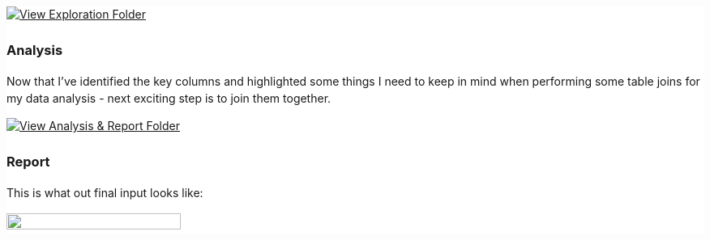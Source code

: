 [![View Exploration Folder](https://img.shields.io/badge/View-Exploration_Folder-b11226?style=for-the-badge&logo=GITHUB)](/Exploration.ipynb)
 
### Analysis 
Now that I’ve identified the key columns and highlighted some things I need to keep in mind when performing some table joins for my data analysis - next exciting step is to join them together.

[![View Analysis & Report Folder](https://img.shields.io/badge/View-Analysis_&_Report_Folder-b11226?style=for-the-badge&logo=GITHUB)](/Analysis%20&%20Report.ipynb)

### Report
This is what out final input looks like:

<img src="/images/email-output.png" width=50% height=50%>
